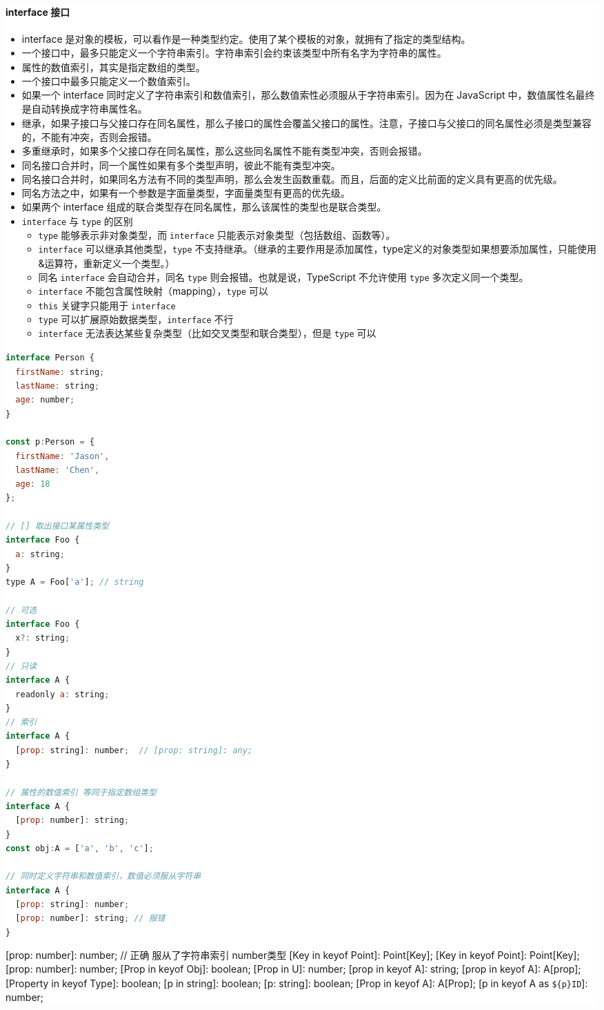 #### interface 接口
- interface 是对象的模板，可以看作是一种类型约定。使用了某个模板的对象，就拥有了指定的类型结构。
- 一个接口中，最多只能定义一个字符串索引。字符串索引会约束该类型中所有名字为字符串的属性。
- 属性的数值索引，其实是指定数组的类型。
- 一个接口中最多只能定义一个数值索引。
- 如果一个 interface 同时定义了字符串索引和数值索引，那么数值索性必须服从于字符串索引。因为在 JavaScript 中，数值属性名最终是自动转换成字符串属性名。
- 继承，如果子接口与父接口存在同名属性，那么子接口的属性会覆盖父接口的属性。注意，子接口与父接口的同名属性必须是类型兼容的，不能有冲突，否则会报错。
- 多重继承时，如果多个父接口存在同名属性，那么这些同名属性不能有类型冲突，否则会报错。
- 同名接口合并时，同一个属性如果有多个类型声明，彼此不能有类型冲突。
- 同名接口合并时，如果同名方法有不同的类型声明，那么会发生函数重载。而且，后面的定义比前面的定义具有更高的优先级。
- 同名方法之中，如果有一个参数是字面量类型，字面量类型有更高的优先级。
- 如果两个 interface 组成的联合类型存在同名属性，那么该属性的类型也是联合类型。
- `interface` 与 `type` 的区别
  - `type` 能够表示非对象类型，而 `interface` 只能表示对象类型（包括数组、函数等）。
  - `interface` 可以继承其他类型，`type` 不支持继承。（继承的主要作用是添加属性，type定义的对象类型如果想要添加属性，只能使用&运算符，重新定义一个类型。）
  - 同名 `interface` 会自动合并，同名 `type` 则会报错。也就是说，TypeScript 不允许使用 `type` 多次定义同一个类型。
  - `interface` 不能包含属性映射（mapping），`type` 可以
  - `this` 关键字只能用于 `interface`
  - `type` 可以扩展原始数据类型，`interface` 不行
  - `interface` 无法表达某些复杂类型（比如交叉类型和联合类型），但是 `type` 可以

```javascript
interface Person {
  firstName: string;
  lastName: string;
  age: number;
}

const p:Person = {
  firstName: 'Jason',
  lastName: 'Chen',
  age: 18
};

// [] 取出接口某属性类型
interface Foo {
  a: string;
}
type A = Foo['a']; // string

// 可选
interface Foo {
  x?: string;
}
// 只读
interface A {
  readonly a: string;
}
// 索引
interface A {
  [prop: string]: number;  // [prop: string]: any;
}

// 属性的数值索引 等同于指定数组类型
interface A {
  [prop: number]: string;
}
const obj:A = ['a', 'b', 'c'];

// 同时定义字符串和数值索引，数值必须服从字符串
interface A {
  [prop: string]: number;
  [prop: number]: string; // 报错
}
```

  [property: string]: string
  [prop: number]: number; // 正确  服从了字符串索引 number类型
  [Key in keyof Point]: Point[Key];
  [Key in keyof Point]: Point[Key];
  [prop: number]: number;
  [Prop in keyof Obj]: boolean;
  [Prop in U]: number;
  [prop in keyof A]: string;
  [prop in keyof A]: A[prop];
  [Property in keyof Type]: boolean;
  [p in string]: boolean;
  [p: string]: boolean;
  [Prop in keyof A]: A[Prop];
  [p in keyof A as `${p}ID`]: number;
